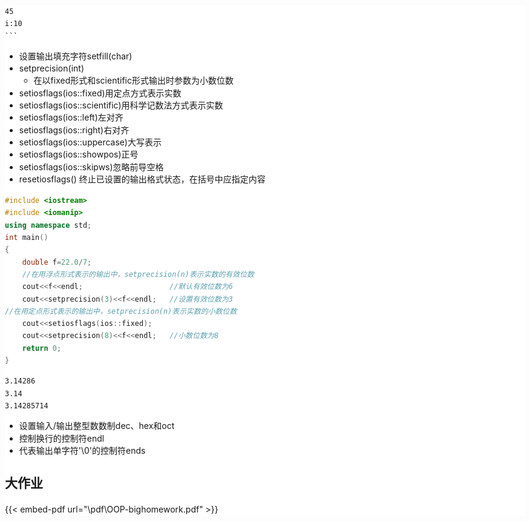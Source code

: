     45
    i:10
    ```
  - 设置输出填充字符setfill(char)
  - setprecision(int)
    - 在以fixed形式和scientific形式输出时参数为小数位数
  - setiosflags(ios::fixed)用定点方式表示实数
  - setiosflags(ios::scientific)用科学记数法方式表示实数
  - setiosflags(ios::left)左对齐
  - setiosflags(ios::right)右对齐
  - setiosflags(ios::uppercase)大写表示
  - setiosflags(ios::showpos)正号
  - setiosflags(ios::skipws)忽略前导空格
  - resetiosflags() 终止已设置的输出格式状态，在括号中应指定内容
  ```cpp
  #include <iostream>
  #include <iomanip>
  using namespace std;
  int main()
  {
      double f=22.0/7;
      //在用浮点形式表示的输出中，setprecision(n)表示实数的有效位数
      cout<<f<<endl;                    //默认有效位数为6
      cout<<setprecision(3)<<f<<endl;   //设置有效位数为3
  //在用定点形式表示的输出中，setprecision(n)表示实数的小数位数
      cout<<setiosflags(ios::fixed); 
      cout<<setprecision(8)<<f<<endl;   //小数位数为8
      return 0;
  }
  ```
  ```
  3.14286
  3.14
  3.14285714
  ```
  - 设置输入/输出整型数数制dec、hex和oct
  - 控制换行的控制符endl
  - 代表输出单字符'\0'的控制符ends


## 大作业

{{< embed-pdf url="\pdf\OOP-bighomework.pdf" >}}
